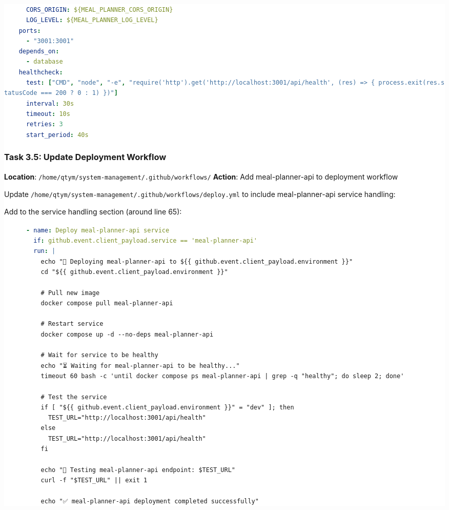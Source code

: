 ```yaml
      CORS_ORIGIN: ${MEAL_PLANNER_CORS_ORIGIN}
      LOG_LEVEL: ${MEAL_PLANNER_LOG_LEVEL}
    ports:
      - "3001:3001"
    depends_on:
      - database
    healthcheck:
      test: ["CMD", "node", "-e", "require('http').get('http://localhost:3001/api/health', (res) => { process.exit(res.statusCode === 200 ? 0 : 1) })"]
      interval: 30s
      timeout: 10s
      retries: 3
      start_period: 40s
```

### Task 3.5: Update Deployment Workflow
**Location**: `/home/qtym/system-management/.github/workflows/`
**Action**: Add meal-planner-api to deployment workflow

Update `/home/qtym/system-management/.github/workflows/deploy.yml` to include meal-planner-api service handling:

Add to the service handling section (around line 65):

```yaml
      - name: Deploy meal-planner-api service
        if: github.event.client_payload.service == 'meal-planner-api'
        run: |
          echo "🚀 Deploying meal-planner-api to ${{ github.event.client_payload.environment }}"
          cd "${{ github.event.client_payload.environment }}"

          # Pull new image
          docker compose pull meal-planner-api

          # Restart service
          docker compose up -d --no-deps meal-planner-api

          # Wait for service to be healthy
          echo "⏳ Waiting for meal-planner-api to be healthy..."
          timeout 60 bash -c 'until docker compose ps meal-planner-api | grep -q "healthy"; do sleep 2; done'

          # Test the service
          if [ "${{ github.event.client_payload.environment }}" = "dev" ]; then
            TEST_URL="http://localhost:3001/api/health"
          else
            TEST_URL="http://localhost:3001/api/health"
          fi

          echo "🧪 Testing meal-planner-api endpoint: $TEST_URL"
          curl -f "$TEST_URL" || exit 1

          echo "✅ meal-planner-api deployment completed successfully"
```
